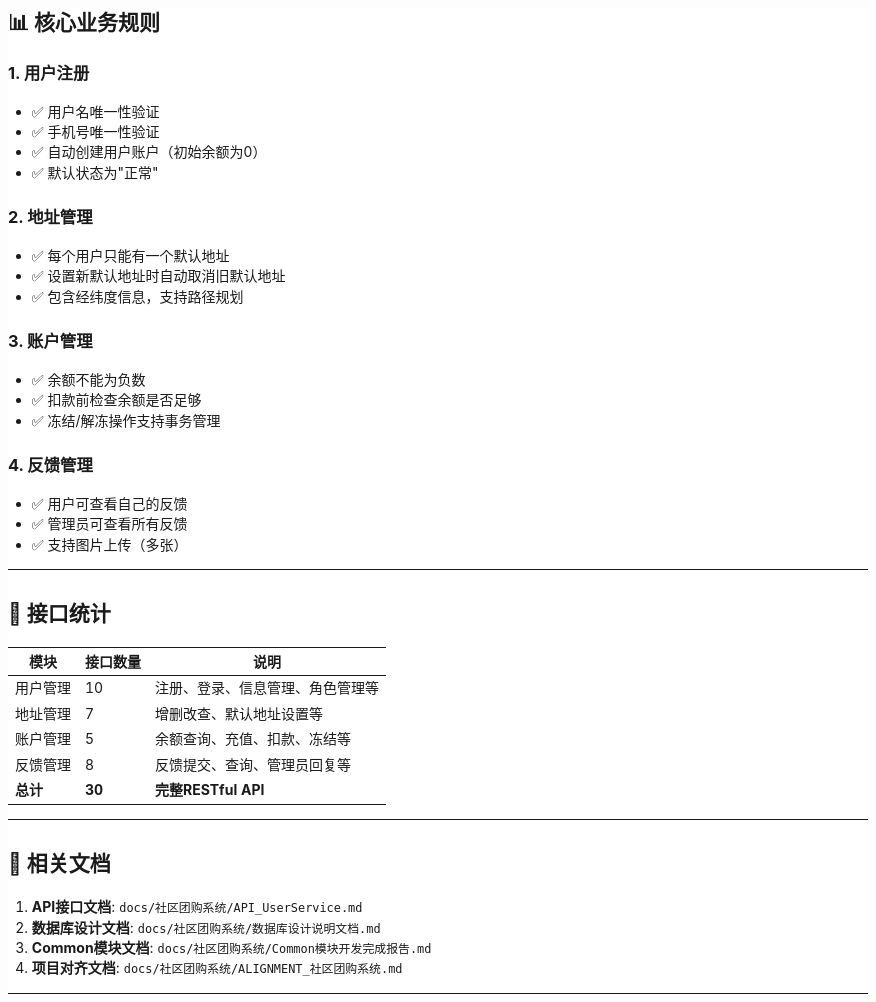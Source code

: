 
## 📊 核心业务规则

### 1. 用户注册
- ✅ 用户名唯一性验证
- ✅ 手机号唯一性验证
- ✅ 自动创建用户账户（初始余额为0）
- ✅ 默认状态为"正常"

### 2. 地址管理
- ✅ 每个用户只能有一个默认地址
- ✅ 设置新默认地址时自动取消旧默认地址
- ✅ 包含经纬度信息，支持路径规划

### 3. 账户管理
- ✅ 余额不能为负数
- ✅ 扣款前检查余额是否足够
- ✅ 冻结/解冻操作支持事务管理

### 4. 反馈管理
- ✅ 用户可查看自己的反馈
- ✅ 管理员可查看所有反馈
- ✅ 支持图片上传（多张）

---

## 🎯 接口统计

| 模块 | 接口数量 | 说明 |
|------|---------|------|
| 用户管理 | 10 | 注册、登录、信息管理、角色管理等 |
| 地址管理 | 7 | 增删改查、默认地址设置等 |
| 账户管理 | 5 | 余额查询、充值、扣款、冻结等 |
| 反馈管理 | 8 | 反馈提交、查询、管理员回复等 |
| **总计** | **30** | **完整RESTful API** |

---

## 📖 相关文档

1. **API接口文档**: `docs/社区团购系统/API_UserService.md`
2. **数据库设计文档**: `docs/社区团购系统/数据库设计说明文档.md`
3. **Common模块文档**: `docs/社区团购系统/Common模块开发完成报告.md`
4. **项目对齐文档**: `docs/社区团购系统/ALIGNMENT_社区团购系统.md`

---
